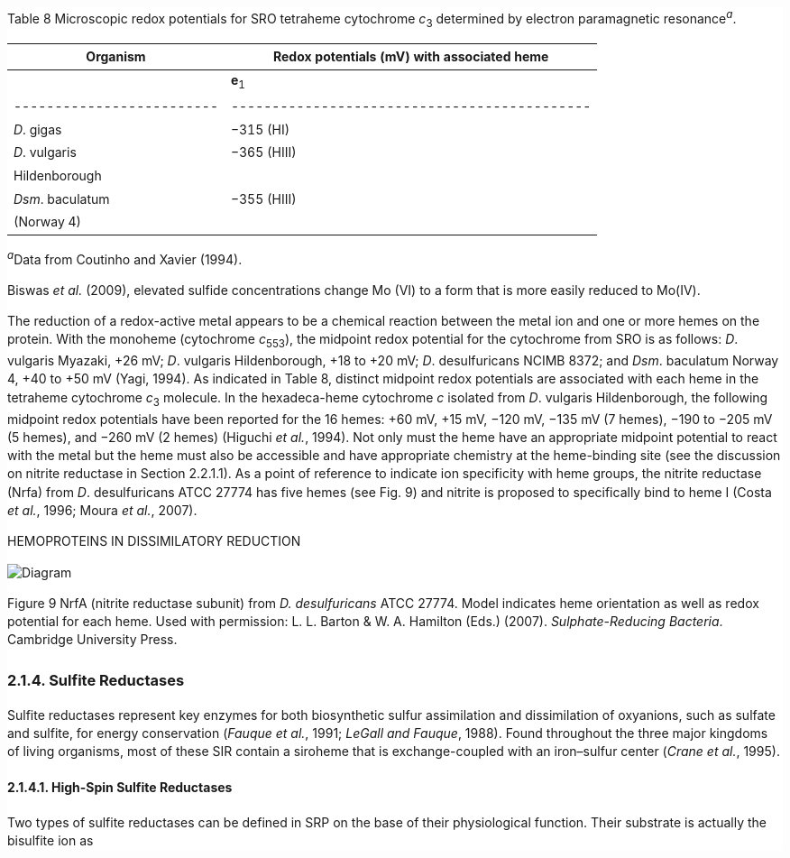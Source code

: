 Table 8 Microscopic redox potentials for SRO tetraheme cytochrome $c_3$ determined by electron paramagnetic resonance$^a$.

| Organism                | Redox potentials (mV) with associated heme |
|-------------------------|--------------------------------------------|
|                         | $\mathbf{e}_1$                             | $\mathbf{e}_2$                             | $\mathbf{e}_3$                             | $\mathbf{e}_4$                             |
|-------------------------|--------------------------------------------|--------------------------------------------|--------------------------------------------|--------------------------------------------|
| $D$. gigas              | $-315$ (HI)                                | $-306$ (HII)                               | $-235$ (HIII)                              | $-235$ (HIV)                               |
| $D$. vulgaris           | $-365$ (HIII)                              | $-350$ (HII)                               | $-320$ (HI)                                | $-300$ (HIV)                               |
| Hildenborough           |                                            |                                            |                                            |                                            |
| $Dsm$. baculatum        | $-355$ (HIII)                              | $-330$ (HI)                                | $-300$ (HIV)                               | $-150$ (HIII)                              |
| (Norway 4)              |                                            |                                            |                                            |                                            |

$^a$Data from Coutinho and Xavier (1994).

Biswas *et al.* (2009), elevated sulfide concentrations change Mo (VI) to a form that is more easily reduced to Mo(IV).

The reduction of a redox-active metal appears to be a chemical reaction between the metal ion and one or more hemes on the protein. With the monoheme (cytochrome $c_{553}$), the midpoint redox potential for the cytochrome from SRO is as follows: $D$. vulgaris Myazaki, +26 mV; $D$. vulgaris Hildenborough, +18 to +20 mV; $D$. desulfuricans NCIMB 8372; and $Dsm$. baculatum Norway 4, +40 to +50 mV (Yagi, 1994). As indicated in Table 8, distinct midpoint redox potentials are associated with each heme in the tetraheme cytochrome $c_3$ molecule. In the hexadeca-heme cytochrome $c$ isolated from $D$. vulgaris Hildenborough, the following midpoint redox potentials have been reported for the 16 hemes: +60 mV, +15 mV, $-120$ mV, $-135$ mV (7 hemes), $-190$ to $-205$ mV (5 hemes), and $-260$ mV (2 hemes) (Higuchi *et al.*, 1994). Not only must the heme have an appropriate midpoint potential to react with the metal but the heme must also be accessible and have appropriate chemistry at the heme-binding site (see the discussion on nitrite reductase in Section 2.2.1.1). As a point of reference to indicate ion specificity with heme groups, the nitrite reductase (Nrfa) from $D$. desulfuricans ATCC 27774 has five hemes (see Fig. 9) and nitrite is proposed to specifically bind to heme I (Costa *et al.*, 1996; Moura *et al.*, 2007).

HEMOPROTEINS IN DISSIMILATORY REDUCTION

![Diagram](#)

Figure 9 NrfA (nitrite reductase subunit) from *D. desulfuricans* ATCC 27774. Model indicates heme orientation as well as redox potential for each heme. Used with permission: L. L. Barton & W. A. Hamilton (Eds.) (2007). *Sulphate-Reducing Bacteria*. Cambridge University Press.

### 2.1.4. Sulfite Reductases

Sulfite reductases represent key enzymes for both biosynthetic sulfur assimilation and dissimilation of oxyanions, such as sulfate and sulfite, for energy conservation (*Fauque et al.*, 1991; *LeGall and Fauque*, 1988). Found throughout the three major kingdoms of living organisms, most of these SIR contain a siroheme that is exchange-coupled with an iron–sulfur center (*Crane et al.*, 1995).

#### 2.1.4.1. High-Spin Sulfite Reductases

Two types of sulfite reductases can be defined in SRP on the base of their physiological function. Their substrate is actually the bisulfite ion as
